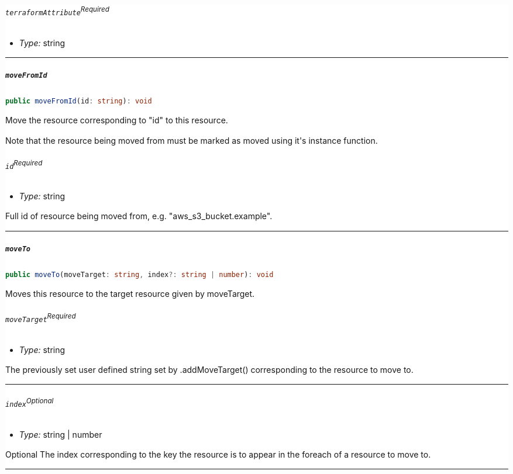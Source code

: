 ###### `terraformAttribute`<sup>Required</sup> <a name="terraformAttribute" id="@cdktf/provider-gitlab.integrationHarbor.IntegrationHarbor.interpolationForAttribute.parameter.terraformAttribute"></a>

- *Type:* string

---

##### `moveFromId` <a name="moveFromId" id="@cdktf/provider-gitlab.integrationHarbor.IntegrationHarbor.moveFromId"></a>

```typescript
public moveFromId(id: string): void
```

Move the resource corresponding to "id" to this resource.

Note that the resource being moved from must be marked as moved using it's instance function.

###### `id`<sup>Required</sup> <a name="id" id="@cdktf/provider-gitlab.integrationHarbor.IntegrationHarbor.moveFromId.parameter.id"></a>

- *Type:* string

Full id of resource being moved from, e.g. "aws_s3_bucket.example".

---

##### `moveTo` <a name="moveTo" id="@cdktf/provider-gitlab.integrationHarbor.IntegrationHarbor.moveTo"></a>

```typescript
public moveTo(moveTarget: string, index?: string | number): void
```

Moves this resource to the target resource given by moveTarget.

###### `moveTarget`<sup>Required</sup> <a name="moveTarget" id="@cdktf/provider-gitlab.integrationHarbor.IntegrationHarbor.moveTo.parameter.moveTarget"></a>

- *Type:* string

The previously set user defined string set by .addMoveTarget() corresponding to the resource to move to.

---

###### `index`<sup>Optional</sup> <a name="index" id="@cdktf/provider-gitlab.integrationHarbor.IntegrationHarbor.moveTo.parameter.index"></a>

- *Type:* string | number

Optional The index corresponding to the key the resource is to appear in the foreach of a resource to move to.

---